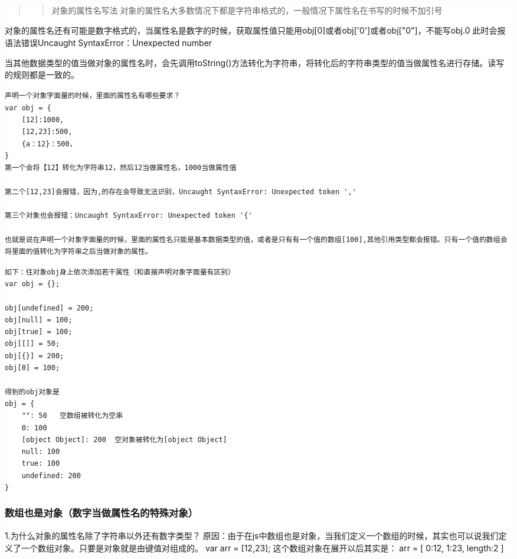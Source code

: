 >> 对象的属性名写法
对象的属性名大多数情况下都是字符串格式的，一般情况下属性名在书写的时候不加引号

对象的属性名还有可能是数字格式的，当属性名是数字的时候，获取属性值只能用obj[0]或者obj['0']或者obj["0"]，不能写obj.0 此时会报语法错误Uncaught SyntaxError：Unexpected number

当其他数据类型的值当做对象的属性名时，会先调用toString()方法转化为字符串，将转化后的字符串类型的值当做属性名进行存储。读写的规则都是一致的。

```
声明一个对象字面量的时候，里面的属性名有哪些要求？
var obj = {
	[12]:1000,
	[12,23]:500,
	{a：12}：500，
}
第一个会将【12】转化为字符串12，然后12当做属性名，1000当做属性值

第二个[12,23]会报错，因为,的存在会导致无法识别，Uncaught SyntaxError: Unexpected token ','

第三个对象也会报错：Uncaught SyntaxError: Unexpected token '{'

也就是说在声明一个对象字面量的时候，里面的属性名只能是基本数据类型的值，或者是只有有一个值的数组[100],其他引用类型都会报错。只有一个值的数组会将里面的值转化为字符串之后当做对象的属性。
```

```
如下：往对象obj身上依次添加若干属性（和直接声明对象字面量有区别）
var obj = {};

obj[undefined] = 200;  
obj[null] = 100;
obj[true] = 100;
obj[[]] = 50;
obj[{}] = 200;
obj[0] = 100;

得到的obj对象是
obj = {
	"": 50   空数组被转化为空串
	0: 100   
	[object Object]: 200  空对象被转化为[object Object]
	null: 100
	true: 100
	undefined: 200
}
```

### 数组也是对象（数字当做属性名的特殊对象）
1.为什么对象的属性名除了字符串以外还有数字类型？
原因：由于在js中数组也是对象，当我们定义一个数组的时候，其实也可以说我们定义了一个数组对象。只要是对象就是由键值对组成的。
var arr = [12,23];
这个数组对象在展开以后其实是：
arr = [
	0:12,
	1:23,
	length:2
]
